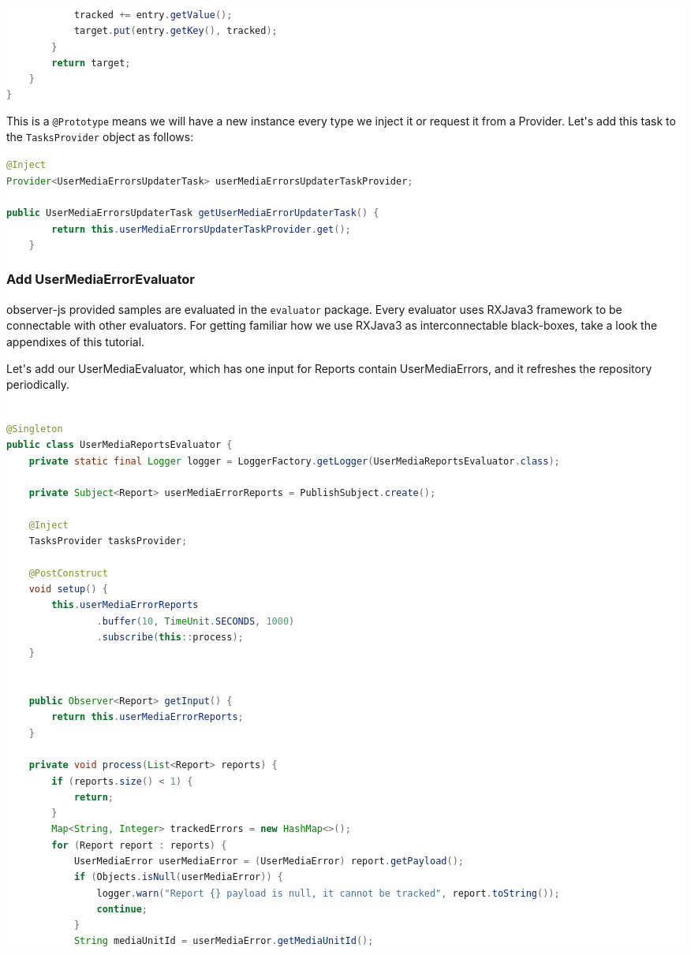 ```java
            tracked += entry.getValue();
            target.put(entry.getKey(), tracked);
        }
        return target;
    }
}
```
This is a `@Prototype` means we will have a new instance every type we inject it 
or request it from a Provider. Let's add this task to the `TasksProvider` object 
as follows:

```java
@Inject
Provider<UserMediaErrorsUpdaterTask> userMediaErrorsUpdaterTaskProvider;

public UserMediaErrorsUpdaterTask getUserMediaErrorUpdaterTask() {
		return this.userMediaErrorsUpdaterTaskProvider.get();
	}
```

### Add UserMediaErrorEvaluator

observer-js provided samples are evaluated in the `evaluator` package.
Every evaluator uses RXJava3 framework to be connectable with other evaluators. 
For getting familiar how we use RXJava3 as interconnectable black-boxes,
take a look the appendixes of this tutorial. 

Let's add our UserMediaEvaluator, which has one input for 
Reports contain UserMediaErrors, and it refreshes the repository periodically.

```java

@Singleton
public class UserMediaReportsEvaluator {
    private static final Logger logger = LoggerFactory.getLogger(UserMediaReportsEvaluator.class);

    private Subject<Report> userMediaErrorReports = PublishSubject.create();

    @Inject
    TasksProvider tasksProvider;

    @PostConstruct
    void setup() {
        this.userMediaErrorReports
                .buffer(10, TimeUnit.SECONDS, 1000)
                .subscribe(this::process);
    }


    public Observer<Report> getInput() {
        return this.userMediaErrorReports;
    }

    private void process(List<Report> reports) {
        if (reports.size() < 1) {
            return;
        }
        Map<String, Integer> trackedErrors = new HashMap<>();
        for (Report report : reports) {
            UserMediaError userMediaError = (UserMediaError) report.getPayload();
            if (Objects.isNull(userMediaError)) {
                logger.warn("Report {} payload is null, it cannot be tracked", report.toString());
                continue;
            }
            String mediaUnitId = userMediaError.getMediaUnitId();
```
